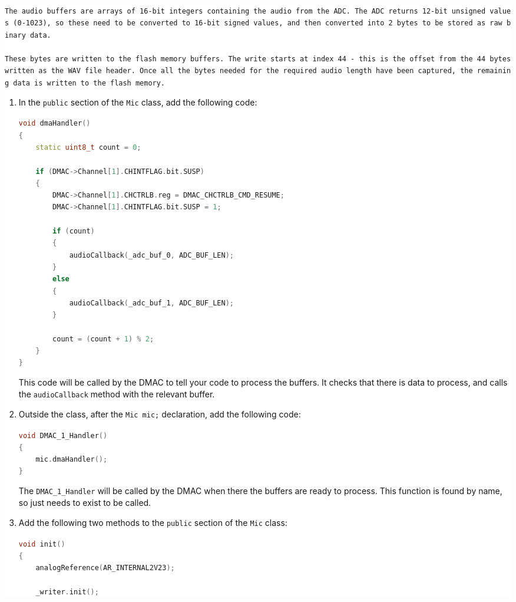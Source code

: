     The audio buffers are arrays of 16-bit integers containing the audio from the ADC. The ADC returns 12-bit unsigned values (0-1023), so these need to be converted to 16-bit signed values, and then converted into 2 bytes to be stored as raw binary data.

    These bytes are written to the flash memory buffers. The write starts at index 44 - this is the offset from the 44 bytes written as the WAV file header. Once all the bytes needed for the required audio length have been captured, the remaining data is written to the flash memory.

1. In the `public` section of the `Mic` class, add the following code:

    ```cpp
    void dmaHandler()
    {
        static uint8_t count = 0;

        if (DMAC->Channel[1].CHINTFLAG.bit.SUSP)
        {
            DMAC->Channel[1].CHCTRLB.reg = DMAC_CHCTRLB_CMD_RESUME;
            DMAC->Channel[1].CHINTFLAG.bit.SUSP = 1;

            if (count)
            {
                audioCallback(_adc_buf_0, ADC_BUF_LEN);
            }
            else
            {
                audioCallback(_adc_buf_1, ADC_BUF_LEN);
            }

            count = (count + 1) % 2;
        }
    }
    ```

    This code will be called by the DMAC to tell your code to process the buffers. It checks that there is data to process, and calls the `audioCallback` method with the relevant buffer.

1. Outside the class, after the `Mic mic;` declaration, add the following code:

    ```cpp
    void DMAC_1_Handler()
    {
        mic.dmaHandler();
    }
    ```

    The `DMAC_1_Handler` will be called by the DMAC when there the buffers are ready to process. This function is found by name, so just needs to exist to be called.

1. Add the following two methods to the `public` section of the `Mic` class:

    ```cpp
    void init()
    {
        analogReference(AR_INTERNAL2V23);

        _writer.init();
